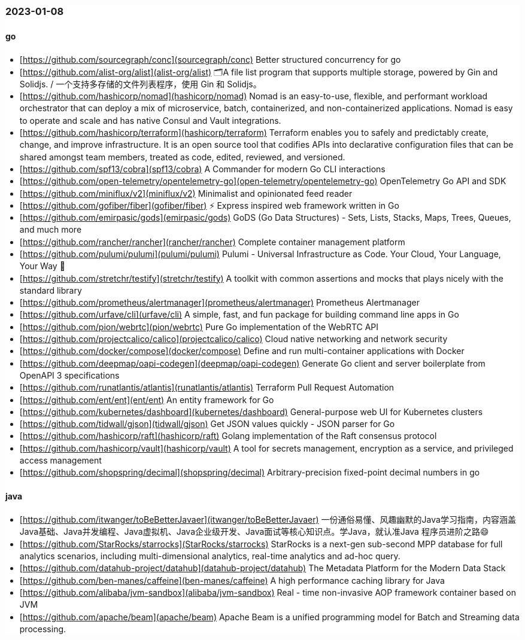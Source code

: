 ### 2023-01-08

#### go
* [https://github.com/sourcegraph/conc](sourcegraph/conc) Better structured concurrency for go
* [https://github.com/alist-org/alist](alist-org/alist) 🗂️A file list program that supports multiple storage, powered by Gin and Solidjs. / 一个支持多存储的文件列表程序，使用 Gin 和 Solidjs。
* [https://github.com/hashicorp/nomad](hashicorp/nomad) Nomad is an easy-to-use, flexible, and performant workload orchestrator that can deploy a mix of microservice, batch, containerized, and non-containerized applications. Nomad is easy to operate and scale and has native Consul and Vault integrations.
* [https://github.com/hashicorp/terraform](hashicorp/terraform) Terraform enables you to safely and predictably create, change, and improve infrastructure. It is an open source tool that codifies APIs into declarative configuration files that can be shared amongst team members, treated as code, edited, reviewed, and versioned.
* [https://github.com/spf13/cobra](spf13/cobra) A Commander for modern Go CLI interactions
* [https://github.com/open-telemetry/opentelemetry-go](open-telemetry/opentelemetry-go) OpenTelemetry Go API and SDK
* [https://github.com/miniflux/v2](miniflux/v2) Minimalist and opinionated feed reader
* [https://github.com/gofiber/fiber](gofiber/fiber) ⚡️ Express inspired web framework written in Go
* [https://github.com/emirpasic/gods](emirpasic/gods) GoDS (Go Data Structures) - Sets, Lists, Stacks, Maps, Trees, Queues, and much more
* [https://github.com/rancher/rancher](rancher/rancher) Complete container management platform
* [https://github.com/pulumi/pulumi](pulumi/pulumi) Pulumi - Universal Infrastructure as Code. Your Cloud, Your Language, Your Way 🚀
* [https://github.com/stretchr/testify](stretchr/testify) A toolkit with common assertions and mocks that plays nicely with the standard library
* [https://github.com/prometheus/alertmanager](prometheus/alertmanager) Prometheus Alertmanager
* [https://github.com/urfave/cli](urfave/cli) A simple, fast, and fun package for building command line apps in Go
* [https://github.com/pion/webrtc](pion/webrtc) Pure Go implementation of the WebRTC API
* [https://github.com/projectcalico/calico](projectcalico/calico) Cloud native networking and network security
* [https://github.com/docker/compose](docker/compose) Define and run multi-container applications with Docker
* [https://github.com/deepmap/oapi-codegen](deepmap/oapi-codegen) Generate Go client and server boilerplate from OpenAPI 3 specifications
* [https://github.com/runatlantis/atlantis](runatlantis/atlantis) Terraform Pull Request Automation
* [https://github.com/ent/ent](ent/ent) An entity framework for Go
* [https://github.com/kubernetes/dashboard](kubernetes/dashboard) General-purpose web UI for Kubernetes clusters
* [https://github.com/tidwall/gjson](tidwall/gjson) Get JSON values quickly - JSON parser for Go
* [https://github.com/hashicorp/raft](hashicorp/raft) Golang implementation of the Raft consensus protocol
* [https://github.com/hashicorp/vault](hashicorp/vault) A tool for secrets management, encryption as a service, and privileged access management
* [https://github.com/shopspring/decimal](shopspring/decimal) Arbitrary-precision fixed-point decimal numbers in go

#### java
* [https://github.com/itwanger/toBeBetterJavaer](itwanger/toBeBetterJavaer) 一份通俗易懂、风趣幽默的Java学习指南，内容涵盖Java基础、Java并发编程、Java虚拟机、Java企业级开发、Java面试等核心知识点。学Java，就认准Java 程序员进阶之路😄
* [https://github.com/StarRocks/starrocks](StarRocks/starrocks) StarRocks is a next-gen sub-second MPP database for full analytics scenarios, including multi-dimensional analytics, real-time analytics and ad-hoc query.
* [https://github.com/datahub-project/datahub](datahub-project/datahub) The Metadata Platform for the Modern Data Stack
* [https://github.com/ben-manes/caffeine](ben-manes/caffeine) A high performance caching library for Java
* [https://github.com/alibaba/jvm-sandbox](alibaba/jvm-sandbox) Real - time non-invasive AOP framework container based on JVM
* [https://github.com/apache/beam](apache/beam) Apache Beam is a unified programming model for Batch and Streaming data processing.